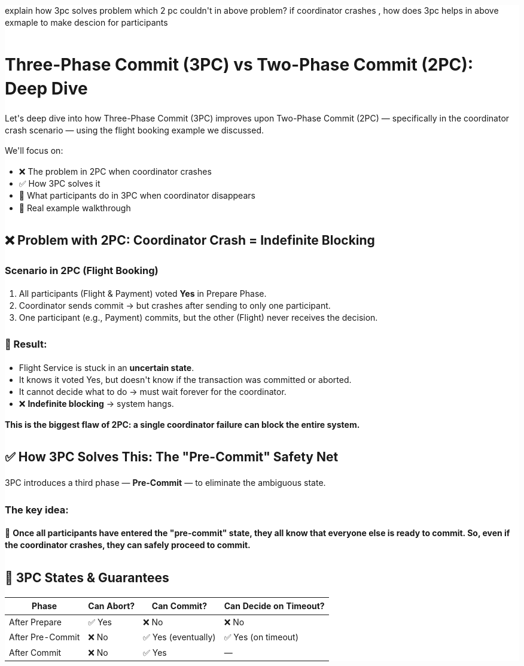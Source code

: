 explain how 3pc solves problem which 2 pc couldn't in above problem?
if coordinator crashes , how does 3pc helps in above exmaple to make descion for participants

# Three-Phase Commit (3PC) vs Two-Phase Commit (2PC): Deep Dive

Let's deep dive into how Three-Phase Commit (3PC) improves upon Two-Phase Commit (2PC) — specifically in the coordinator crash scenario — using the flight booking example we discussed.

We'll focus on:

- ❌ The problem in 2PC when coordinator crashes
- ✅ How 3PC solves it
- 🔄 What participants do in 3PC when coordinator disappears
- 🧠 Real example walkthrough

## ❌ Problem with 2PC: Coordinator Crash = Indefinite Blocking

### Scenario in 2PC (Flight Booking)

1. All participants (Flight & Payment) voted **Yes** in Prepare Phase.
2. Coordinator sends commit → but crashes after sending to only one participant.
3. One participant (e.g., Payment) commits, but the other (Flight) never receives the decision.

### 🚫 Result:
- Flight Service is stuck in an **uncertain state**.
- It knows it voted Yes, but doesn't know if the transaction was committed or aborted.
- It cannot decide what to do → must wait forever for the coordinator.
- ❌ **Indefinite blocking** → system hangs.

**This is the biggest flaw of 2PC: a single coordinator failure can block the entire system.**

## ✅ How 3PC Solves This: The "Pre-Commit" Safety Net

3PC introduces a third phase — **Pre-Commit** — to eliminate the ambiguous state.

### The key idea:

🔑 **Once all participants have entered the "pre-commit" state, they all know that everyone else is ready to commit. So, even if the coordinator crashes, they can safely proceed to commit.**

## 🔁 3PC States & Guarantees

| Phase | Can Abort? | Can Commit? | Can Decide on Timeout? |
|-------|------------|-------------|----------------------|
| After Prepare | ✅ Yes | ❌ No | ❌ No |
| After Pre-Commit | ❌ No | ✅ Yes (eventually) | ✅ Yes (on timeout) |
| After Commit | ❌ No | ✅ Yes | — |
